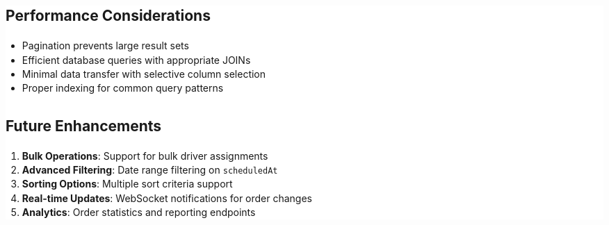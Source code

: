 ## Performance Considerations

- Pagination prevents large result sets
- Efficient database queries with appropriate JOINs
- Minimal data transfer with selective column selection
- Proper indexing for common query patterns

## Future Enhancements

1. **Bulk Operations**: Support for bulk driver assignments
2. **Advanced Filtering**: Date range filtering on `scheduledAt`
3. **Sorting Options**: Multiple sort criteria support
4. **Real-time Updates**: WebSocket notifications for order changes
5. **Analytics**: Order statistics and reporting endpoints
